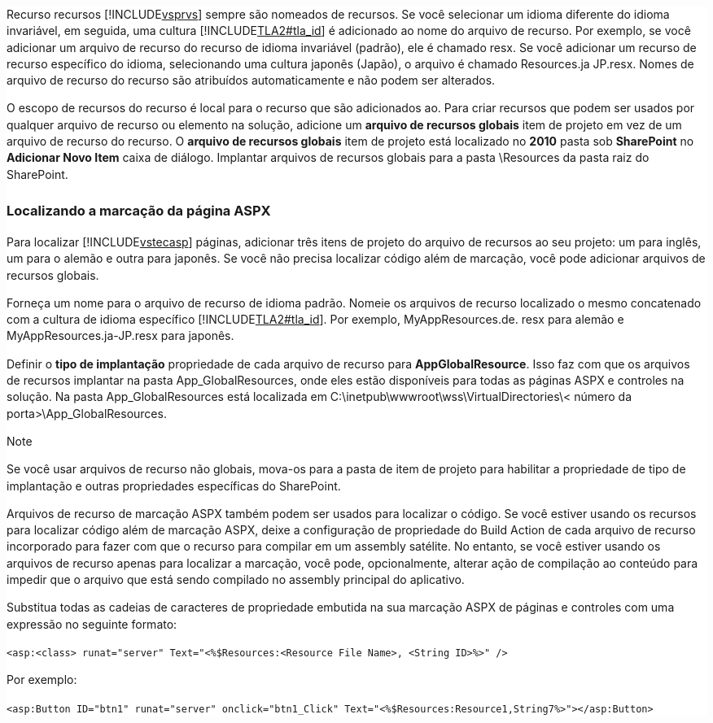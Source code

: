  Recurso recursos [!INCLUDE[vsprvs](../sharepoint/includes/vsprvs-md.md)] sempre são nomeados de recursos. Se você selecionar um idioma diferente do idioma invariável, em seguida, uma cultura [!INCLUDE[TLA2#tla_id](../sharepoint/includes/tla2sharptla-id-md.md)] é adicionado ao nome do arquivo de recurso. Por exemplo, se você adicionar um arquivo de recurso do recurso de idioma invariável (padrão), ele é chamado resx. Se você adicionar um recurso de recurso específico do idioma, selecionando uma cultura japonês (Japão), o arquivo é chamado Resources.ja JP.resx. Nomes de arquivo de recurso do recurso são atribuídos automaticamente e não podem ser alterados.  
  
 O escopo de recursos do recurso é local para o recurso que são adicionados ao. Para criar recursos que podem ser usados por qualquer arquivo de recurso ou elemento na solução, adicione um **arquivo de recursos globais** item de projeto em vez de um arquivo de recurso do recurso. O **arquivo de recursos globais** item de projeto está localizado no **2010** pasta sob **SharePoint** no **Adicionar Novo Item** caixa de diálogo. Implantar arquivos de recursos globais para a pasta \Resources da pasta raiz do SharePoint.  
  
### <a name="localizing-aspx-page-markup"></a>Localizando a marcação da página ASPX  
 Para localizar [!INCLUDE[vstecasp](../sharepoint/includes/vstecasp-md.md)] páginas, adicionar três itens de projeto do arquivo de recursos ao seu projeto: um para inglês, um para o alemão e outra para japonês. Se você não precisa localizar código além de marcação, você pode adicionar arquivos de recursos globais.  
  
 Forneça um nome para o arquivo de recurso de idioma padrão. Nomeie os arquivos de recurso localizado o mesmo concatenado com a cultura de idioma específico [!INCLUDE[TLA2#tla_id](../sharepoint/includes/tla2sharptla-id-md.md)]. Por exemplo, MyAppResources.de. resx para alemão e MyAppResources.ja-JP.resx para japonês.  
  
 Definir o **tipo de implantação** propriedade de cada arquivo de recurso para **AppGlobalResource**. Isso faz com que os arquivos de recursos implantar na pasta App_GlobalResources, onde eles estão disponíveis para todas as páginas ASPX e controles na solução. Na pasta App_GlobalResources está localizada em C:\inetpub\wwwroot\wss\VirtualDirectories\\< número da porta\>\App_GlobalResources.  
  
> [!NOTE]  
>  Se você usar arquivos de recurso não globais, mova-os para a pasta de item de projeto para habilitar a propriedade de tipo de implantação e outras propriedades específicas do SharePoint.  
  
 Arquivos de recurso de marcação ASPX também podem ser usados para localizar o código. Se você estiver usando os recursos para localizar código além de marcação ASPX, deixe a configuração de propriedade do Build Action de cada arquivo de recurso incorporado para fazer com que o recurso para compilar em um assembly satélite. No entanto, se você estiver usando os arquivos de recurso apenas para localizar a marcação, você pode, opcionalmente, alterar ação de compilação ao conteúdo para impedir que o arquivo que está sendo compilado no assembly principal do aplicativo.  
  
 Substitua todas as cadeias de caracteres de propriedade embutida na sua marcação ASPX de páginas e controles com uma expressão no seguinte formato:  
  
```aspx-csharp  
<asp:<class> runat="server" Text="<%$Resources:<Resource File Name>, <String ID>%>" />  
```  
  
 Por exemplo:  
  
```aspx-csharp  
<asp:Button ID="btn1" runat="server" onclick="btn1_Click" Text="<%$Resources:Resource1,String7%>"></asp:Button>  
```  
  